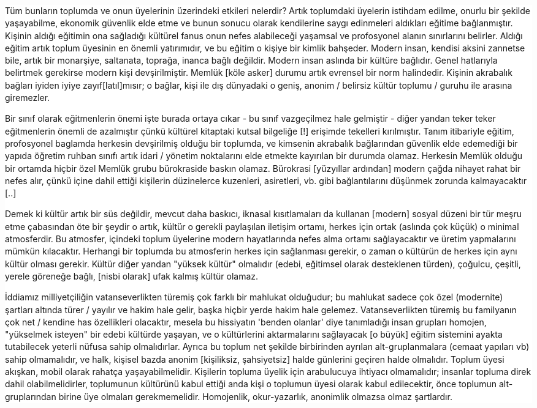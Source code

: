 Tüm bunların toplumda ve onun üyelerinin üzerindeki etkileri nelerdir?
Artık toplumdaki üyelerin istihdam edilme, onurlu bir şekilde
yaşayabilme, ekonomik güvenlik elde etme ve bunun sonucu olarak
kendilerine saygı edinmeleri aldıkları eğitime bağlanmıştır. Kişinin
aldığı eğitimin ona sağladığı kültürel fanus onun nefes alabileceği
yaşamsal ve profosyonel alanın sınırlarını belirler. Aldığı eğitim
artık toplum üyesinin en önemli yatırımıdır, ve bu eğitim o kişiye bir
kimlik bahşeder. Modern insan, kendisi aksini zannetse bile, artık bir
monarşiye, saltanata, toprağa, inanca bağlı değildir. Modern insan
aslında bir kültüre bağlıdır. Genel hatlarıyla belirtmek gerekirse
modern kişi devşirilmiştir. Memlük [köle asker] durumu artık evrensel
bir norm halindedir. Kişinin akrabalık bağları iyiden iyiye
zayıf[latıl]mısır; o bağlar, kişi ile dış dünyadaki o geniş, anonim /
belirsiz kültür toplumu / guruhu ile arasına giremezler.

Bir sınıf olarak eğitmenlerin önemi işte burada ortaya cıkar - bu
sınıf vazgeçilmez hale gelmiştir - diğer yandan teker teker
eğitmenlerin önemli de azalmıştır çünkü kültürel kitaptaki kutsal
bilgeliğe [!] erişimde tekelleri kırılmıştır. Tanım itibariyle eğitim,
profosyonel baglamda herkesin devşirilmiş olduğu bir toplumda, ve
kimsenin akrabalık bağlarından güvenlik elde edemediği bir yapıda
öğretim ruhban sınıfı artık idari / yönetim noktalarını elde etmekte
kayırılan bir durumda olamaz. Herkesin Memlük olduğu bir ortamda
hiçbir özel Memlük grubu bürokraside baskın olamaz. Bürokrasi
[yüzyıllar ardından] modern çağda nihayet rahat bir nefes alır, çünkü
içine dahil ettiği kişilerin düzinelerce kuzenleri, asiretleri,
vb. gibi bağlantılarını düşünmek zorunda kalmayacaktır [..]

Demek ki kültür artık bir süs değildir, mevcut daha baskıcı, iknasal
kısıtlamaları da kullanan [modern] sosyal düzeni bir tür meşru etme
çabasından öte bir şeydir o artık, kültür o gerekli paylaşılan
iletişim ortamı, herkes için ortak (aslında çok küçük) o minimal
atmosferdir. Bu atmosfer, içindeki toplum üyelerine modern
hayatlarında nefes alma ortamı sağlayacaktır ve üretim yapmalarını
mümkün kılacaktır. Herhangi bir toplumda bu atmosferin herkes için
sağlanması gerekir, o zaman o kültürün de herkes için aynı kültür
olması gerekir. Kültür diğer yandan "yüksek kültür" olmalıdır (edebi,
eğitimsel olarak desteklenen türden), çoğulcu, çeşitli, yerele
göreneğe bağlı, [nisbi olarak] ufak kalmış kültür olamaz.

İddiamız milliyetçiliğin vatanseverlikten türemiş çok farklı bir
mahlukat olduğudur; bu mahlukat sadece çok özel (modernite) şartları
altında türer / yayılır ve hakim hale gelir, başka hiçbir yerde hakim
hale gelemez. Vatanseverlikten türemiş bu familyanın çok net / kendine
has özellikleri olacaktır, mesela bu hissiyatın 'benden olanlar' diye
tanımladığı insan grupları homojen, "yükselmek isteyen" bir edebi
kültürde yaşayan, ve o kültürlerini aktarmalarını sağlayacak [o büyük]
eğitim sistemini ayakta tutabilecek yeterli nüfusa sahip
olmalıdırlar. Ayrıca bu toplum net şekilde birbirinden ayrılan
alt-gruplanmalara (cemaat yapıları vb) sahip olmamalıdır, ve halk,
kişisel bazda anonim [kişiliksiz, şahsiyetsiz] halde günlerini geçiren
halde olmalıdır. Toplum üyesi akışkan, mobil olarak rahatça
yaşayabilmelidir. Kişilerin topluma üyelik için arabulucuya ihtiyacı
olmamalıdır; insanlar topluma direk dahil olabilmelidirler, toplumunun
kültürünü kabul ettiği anda kişi o toplumun üyesi olarak kabul
edilecektir, önce toplumun alt-gruplarından birine üye olmaları
gerekmemelidir. Homojenlik, okur-yazarlık, anonimlik olmazsa olmaz
şartlardır.

